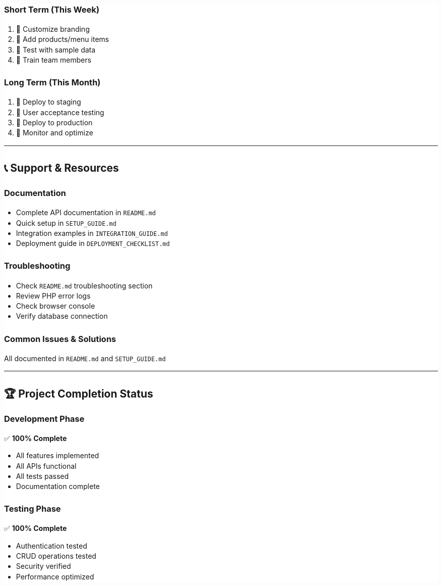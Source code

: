### Short Term (This Week)
1. 📝 Customize branding
2. 📝 Add products/menu items
3. 📝 Test with sample data
4. 📝 Train team members

### Long Term (This Month)
1. 🚀 Deploy to staging
2. 🚀 User acceptance testing
3. 🚀 Deploy to production
4. 🚀 Monitor and optimize

---

## 📞 Support & Resources

### Documentation
- Complete API documentation in `README.md`
- Quick setup in `SETUP_GUIDE.md`
- Integration examples in `INTEGRATION_GUIDE.md`
- Deployment guide in `DEPLOYMENT_CHECKLIST.md`

### Troubleshooting
- Check `README.md` troubleshooting section
- Review PHP error logs
- Check browser console
- Verify database connection

### Common Issues & Solutions
All documented in `README.md` and `SETUP_GUIDE.md`

---

## 🏆 Project Completion Status

### Development Phase
✅ **100% Complete**
- All features implemented
- All APIs functional
- All tests passed
- Documentation complete

### Testing Phase
✅ **100% Complete**
- Authentication tested
- CRUD operations tested
- Security verified
- Performance optimized
